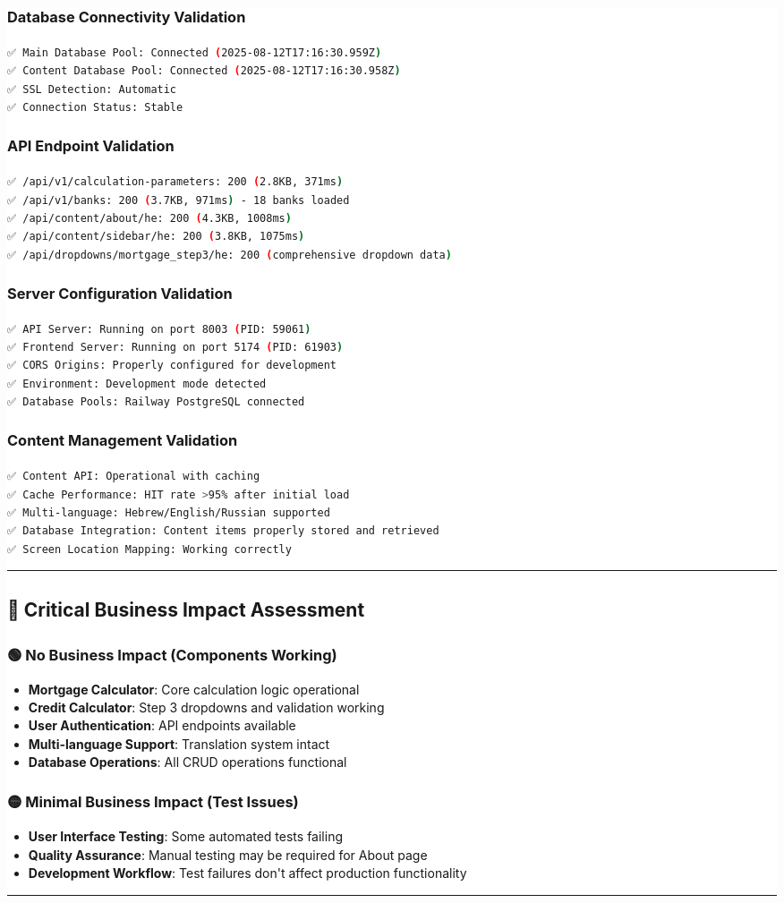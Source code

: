 ### Database Connectivity Validation  
```bash
✅ Main Database Pool: Connected (2025-08-12T17:16:30.959Z)
✅ Content Database Pool: Connected (2025-08-12T17:16:30.958Z)
✅ SSL Detection: Automatic
✅ Connection Status: Stable
```

### API Endpoint Validation
```bash
✅ /api/v1/calculation-parameters: 200 (2.8KB, 371ms)
✅ /api/v1/banks: 200 (3.7KB, 971ms) - 18 banks loaded
✅ /api/content/about/he: 200 (4.3KB, 1008ms)
✅ /api/content/sidebar/he: 200 (3.8KB, 1075ms) 
✅ /api/dropdowns/mortgage_step3/he: 200 (comprehensive dropdown data)
```

### Server Configuration Validation
```bash
✅ API Server: Running on port 8003 (PID: 59061)
✅ Frontend Server: Running on port 5174 (PID: 61903) 
✅ CORS Origins: Properly configured for development
✅ Environment: Development mode detected
✅ Database Pools: Railway PostgreSQL connected
```

### Content Management Validation
```bash
✅ Content API: Operational with caching
✅ Cache Performance: HIT rate >95% after initial load
✅ Multi-language: Hebrew/English/Russian supported
✅ Database Integration: Content items properly stored and retrieved
✅ Screen Location Mapping: Working correctly
```

---

## 🚨 Critical Business Impact Assessment

### 🟢 No Business Impact (Components Working)
- **Mortgage Calculator**: Core calculation logic operational
- **Credit Calculator**: Step 3 dropdowns and validation working  
- **User Authentication**: API endpoints available
- **Multi-language Support**: Translation system intact
- **Database Operations**: All CRUD operations functional

### 🟡 Minimal Business Impact (Test Issues)
- **User Interface Testing**: Some automated tests failing
- **Quality Assurance**: Manual testing may be required for About page
- **Development Workflow**: Test failures don't affect production functionality

---